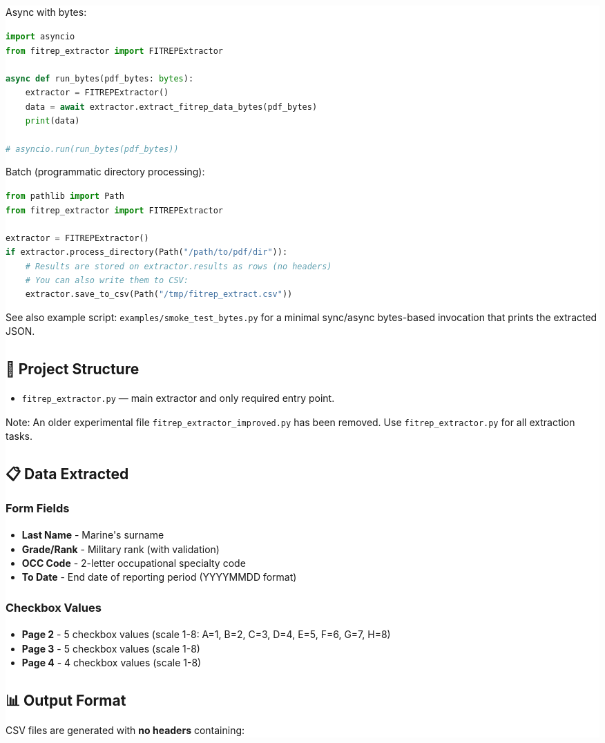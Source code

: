 Async with bytes:

```python
import asyncio
from fitrep_extractor import FITREPExtractor

async def run_bytes(pdf_bytes: bytes):
    extractor = FITREPExtractor()
    data = await extractor.extract_fitrep_data_bytes(pdf_bytes)
    print(data)

# asyncio.run(run_bytes(pdf_bytes))
```

Batch (programmatic directory processing):

```python
from pathlib import Path
from fitrep_extractor import FITREPExtractor

extractor = FITREPExtractor()
if extractor.process_directory(Path("/path/to/pdf/dir")):
    # Results are stored on extractor.results as rows (no headers)
    # You can also write them to CSV:
    extractor.save_to_csv(Path("/tmp/fitrep_extract.csv"))
```

See also example script: `examples/smoke_test_bytes.py` for a minimal sync/async bytes-based invocation that prints the extracted JSON.

## 📁 Project Structure

- `fitrep_extractor.py` — main extractor and only required entry point.

Note: An older experimental file `fitrep_extractor_improved.py` has been removed. Use `fitrep_extractor.py` for all extraction tasks.

## 📋 Data Extracted

### Form Fields
- **Last Name** - Marine's surname
- **Grade/Rank** - Military rank (with validation)
- **OCC Code** - 2-letter occupational specialty code  
- **To Date** - End date of reporting period (YYYYMMDD format)

### Checkbox Values
- **Page 2** - 5 checkbox values (scale 1-8: A=1, B=2, C=3, D=4, E=5, F=6, G=7, H=8)
- **Page 3** - 5 checkbox values (scale 1-8)
- **Page 4** - 4 checkbox values (scale 1-8)

## 📊 Output Format

CSV files are generated with **no headers** containing:
